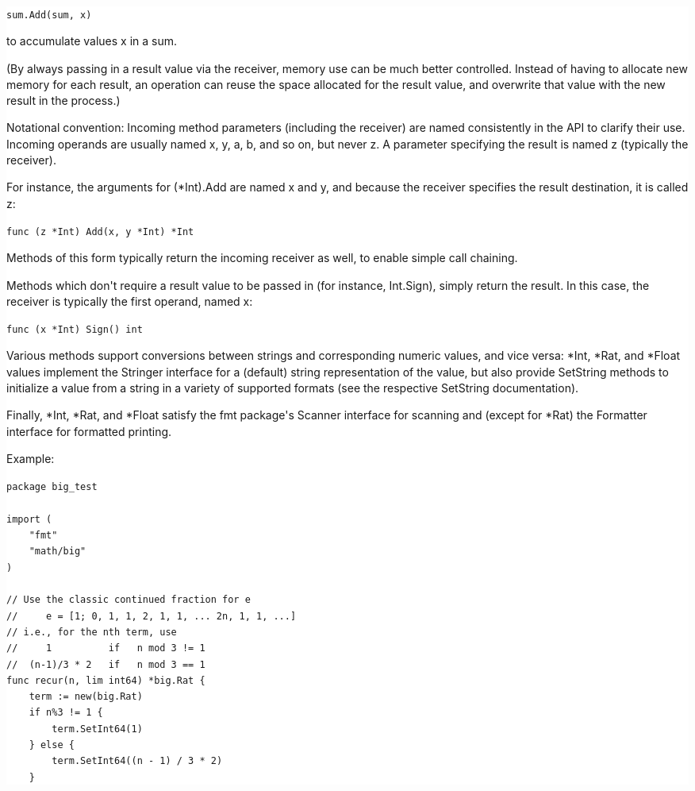     sum.Add(sum, x)

to accumulate values x in a sum.

(By always passing in a result value via the receiver, memory use can be much
better controlled. Instead of having to allocate new memory for each result, an
operation can reuse the space allocated for the result value, and overwrite that
value with the new result in the process.)

Notational convention: Incoming method parameters (including the receiver) are
named consistently in the API to clarify their use. Incoming operands are
usually named x, y, a, b, and so on, but never z. A parameter specifying the
result is named z (typically the receiver).

For instance, the arguments for (*Int).Add are named x and y, and because the
receiver specifies the result destination, it is called z:

    func (z *Int) Add(x, y *Int) *Int

Methods of this form typically return the incoming receiver as well, to enable
simple call chaining.

Methods which don't require a result value to be passed in (for instance,
Int.Sign), simply return the result. In this case, the receiver is typically the
first operand, named x:

    func (x *Int) Sign() int

Various methods support conversions between strings and corresponding numeric
values, and vice versa: *Int, *Rat, and *Float values implement the Stringer
interface for a (default) string representation of the value, but also provide
SetString methods to initialize a value from a string in a variety of supported
formats (see the respective SetString documentation).

Finally, *Int, *Rat, and *Float satisfy the fmt package's Scanner interface for
scanning and (except for *Rat) the Formatter interface for formatted printing.

<a id="example_eConvergents"></a>
Example:

    package big_test

    import (
        "fmt"
        "math/big"
    )

    // Use the classic continued fraction for e
    //     e = [1; 0, 1, 1, 2, 1, 1, ... 2n, 1, 1, ...]
    // i.e., for the nth term, use
    //     1          if   n mod 3 != 1
    //  (n-1)/3 * 2   if   n mod 3 == 1
    func recur(n, lim int64) *big.Rat {
        term := new(big.Rat)
        if n%3 != 1 {
            term.SetInt64(1)
        } else {
            term.SetInt64((n - 1) / 3 * 2)
        }
